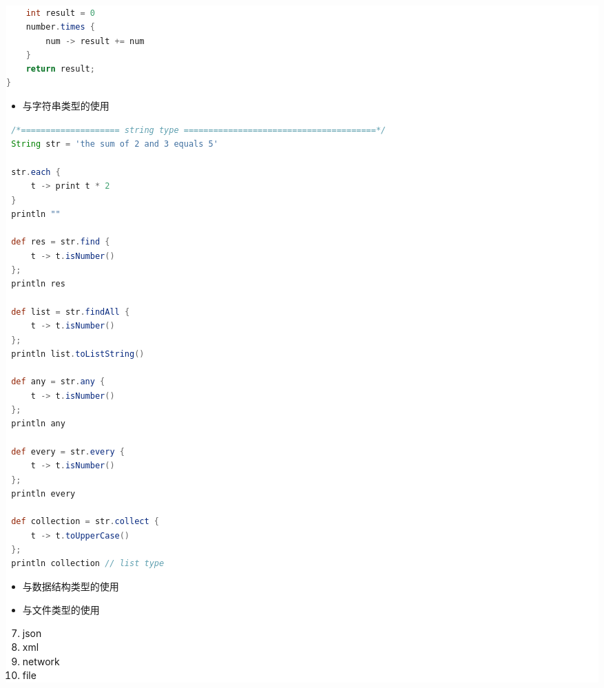    ```groovy
       int result = 0
       number.times {
           num -> result += num
       }
       return result;
   }
   ```

   - 与字符串类型的使用

   ```groovy
    /*==================== string type =======================================*/
    String str = 'the sum of 2 and 3 equals 5'

    str.each {
        t -> print t * 2
    }
    println ""

    def res = str.find {
        t -> t.isNumber()
    };
    println res

    def list = str.findAll {
        t -> t.isNumber()
    };
    println list.toListString()

    def any = str.any {
        t -> t.isNumber()
    };
    println any

    def every = str.every {
        t -> t.isNumber()
    };
    println every

    def collection = str.collect {
        t -> t.toUpperCase()
    };
    println collection // list type
   ```

   - 与数据结构类型的使用

   - 与文件类型的使用

7. json
8. xml
9. network
10. file
